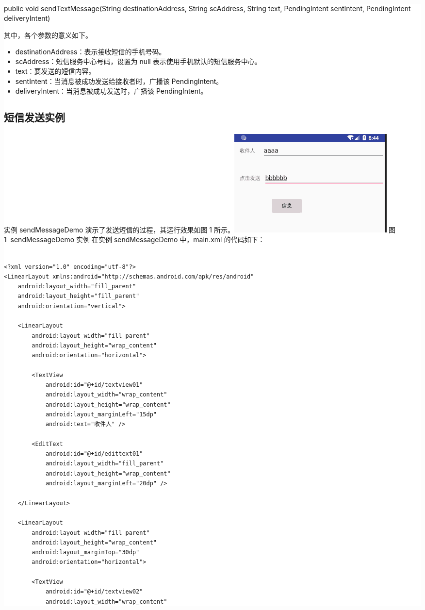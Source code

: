 public void sendTextMessage(String destinationAddress, String scAddress, String text, PendingIntent sentIntent, PendingIntent deliveryIntent)

其中，各个参数的意义如下。

*   destinationAddress：表示接收短信的手机号码。
*   scAddress：短信服务中心号码，设置为 null 表示使用手机默认的短信服务中心。
*   text：要发送的短信内容。
*   sentIntent：当消息被成功发送给接收者时，广播该 PendingIntent。
*   deliveryIntent：当消息被成功发送时，广播该 PendingIntent。

## 短信发送实例

实例 sendMessageDemo 演示了发送短信的过程，其运行效果如图 1 所示。![sendMessageDemo 实例](img/c8d114292be5d2faa34f0dac423c041a.png)
图 1  sendMessageDemo 实例
在实例 sendMessageDemo 中，main.xml 的代码如下：

```

<?xml version="1.0" encoding="utf-8"?>
<LinearLayout xmlns:android="http://schemas.android.com/apk/res/android"
    android:layout_width="fill_parent"
    android:layout_height="fill_parent"
    android:orientation="vertical">

    <LinearLayout
        android:layout_width="fill_parent"
        android:layout_height="wrap_content"
        android:orientation="horizontal">

        <TextView
            android:id="@+id/textview01"
            android:layout_width="wrap_content"
            android:layout_height="wrap_content"
            android:layout_marginLeft="15dp"
            android:text="收件人" />

        <EditText
            android:id="@+id/edittext01"
            android:layout_width="fill_parent"
            android:layout_height="wrap_content"
            android:layout_marginLeft="20dp" />

    </LinearLayout>

    <LinearLayout
        android:layout_width="fill_parent"
        android:layout_height="wrap_content"
        android:layout_marginTop="30dp"
        android:orientation="horizontal">

        <TextView
            android:id="@+id/textview02"
            android:layout_width="wrap_content"
```